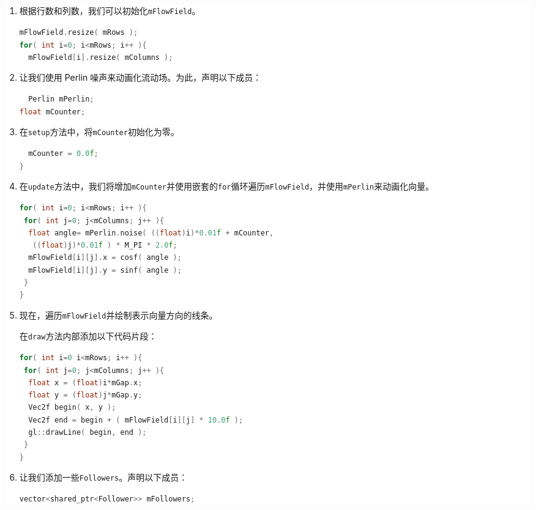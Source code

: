 1.  根据行数和列数，我们可以初始化`mFlowField`。

    ```cpp
    mFlowField.resize( mRows );
    for( int i=0; i<mRows; i++ ){
      mFlowField[i].resize( mColumns );
    ```

1.  让我们使用 Perlin 噪声来动画化流动场。为此，声明以下成员：

    ```cpp
      Perlin mPerlin;
    float mCounter;
    ```

1.  在`setup`方法中，将`mCounter`初始化为零。

    ```cpp
      mCounter = 0.0f;
    }
    ```

1.  在`update`方法中，我们将增加`mCounter`并使用嵌套的`for`循环遍历`mFlowField`，并使用`mPerlin`来动画化向量。

    ```cpp
    for( int i=0; i<mRows; i++ ){
     for( int j=0; j<mColumns; j++ ){
      float angle= mPerlin.noise( ((float)i)*0.01f + mCounter,
       ((float)j)*0.01f ) * M_PI * 2.0f;
      mFlowField[i][j].x = cosf( angle );
      mFlowField[i][j].y = sinf( angle );
     } 
    }
    ```

1.  现在，遍历`mFlowField`并绘制表示向量方向的线条。

    在`draw`方法内部添加以下代码片段：

    ```cpp
    for( int i=0 i<mRows; i++ ){
     for( int j=0; j<mColumns; j++ ){
      float x = (float)i*mGap.x;
      float y = (float)j*mGap.y;
      Vec2f begin( x, y );
      Vec2f end = begin + ( mFlowField[i][j] * 10.0f );
      gl::drawLine( begin, end );
     }
    }
    ```

1.  让我们添加一些`Followers`。声明以下成员：

    ```cpp
    vector<shared_ptr<Follower>> mFollowers;
    ```

